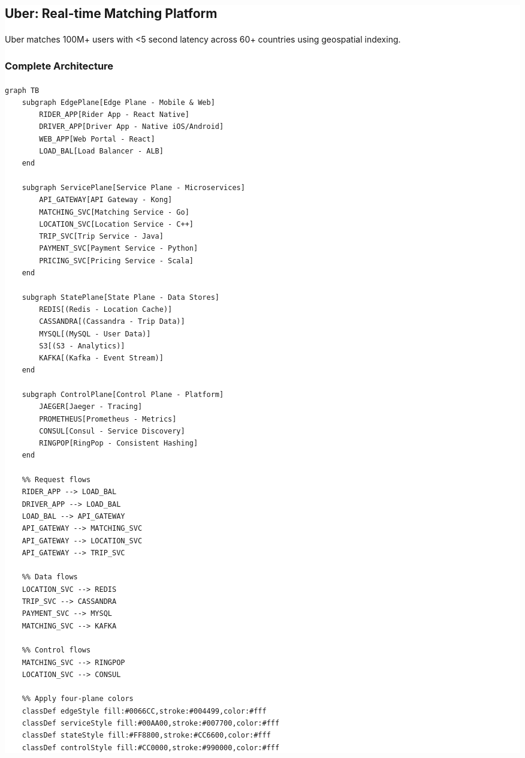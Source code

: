 
## Uber: Real-time Matching Platform

Uber matches 100M+ users with <5 second latency across 60+ countries using geospatial indexing.

### Complete Architecture

```mermaid
graph TB
    subgraph EdgePlane[Edge Plane - Mobile & Web]
        RIDER_APP[Rider App - React Native]
        DRIVER_APP[Driver App - Native iOS/Android]
        WEB_APP[Web Portal - React]
        LOAD_BAL[Load Balancer - ALB]
    end

    subgraph ServicePlane[Service Plane - Microservices]
        API_GATEWAY[API Gateway - Kong]
        MATCHING_SVC[Matching Service - Go]
        LOCATION_SVC[Location Service - C++]
        TRIP_SVC[Trip Service - Java]
        PAYMENT_SVC[Payment Service - Python]
        PRICING_SVC[Pricing Service - Scala]
    end

    subgraph StatePlane[State Plane - Data Stores]
        REDIS[(Redis - Location Cache)]
        CASSANDRA[(Cassandra - Trip Data)]
        MYSQL[(MySQL - User Data)]
        S3[(S3 - Analytics)]
        KAFKA[(Kafka - Event Stream)]
    end

    subgraph ControlPlane[Control Plane - Platform]
        JAEGER[Jaeger - Tracing]
        PROMETHEUS[Prometheus - Metrics]
        CONSUL[Consul - Service Discovery]
        RINGPOP[RingPop - Consistent Hashing]
    end

    %% Request flows
    RIDER_APP --> LOAD_BAL
    DRIVER_APP --> LOAD_BAL
    LOAD_BAL --> API_GATEWAY
    API_GATEWAY --> MATCHING_SVC
    API_GATEWAY --> LOCATION_SVC
    API_GATEWAY --> TRIP_SVC

    %% Data flows
    LOCATION_SVC --> REDIS
    TRIP_SVC --> CASSANDRA
    PAYMENT_SVC --> MYSQL
    MATCHING_SVC --> KAFKA

    %% Control flows
    MATCHING_SVC --> RINGPOP
    LOCATION_SVC --> CONSUL

    %% Apply four-plane colors
    classDef edgeStyle fill:#0066CC,stroke:#004499,color:#fff
    classDef serviceStyle fill:#00AA00,stroke:#007700,color:#fff
    classDef stateStyle fill:#FF8800,stroke:#CC6600,color:#fff
    classDef controlStyle fill:#CC0000,stroke:#990000,color:#fff

```